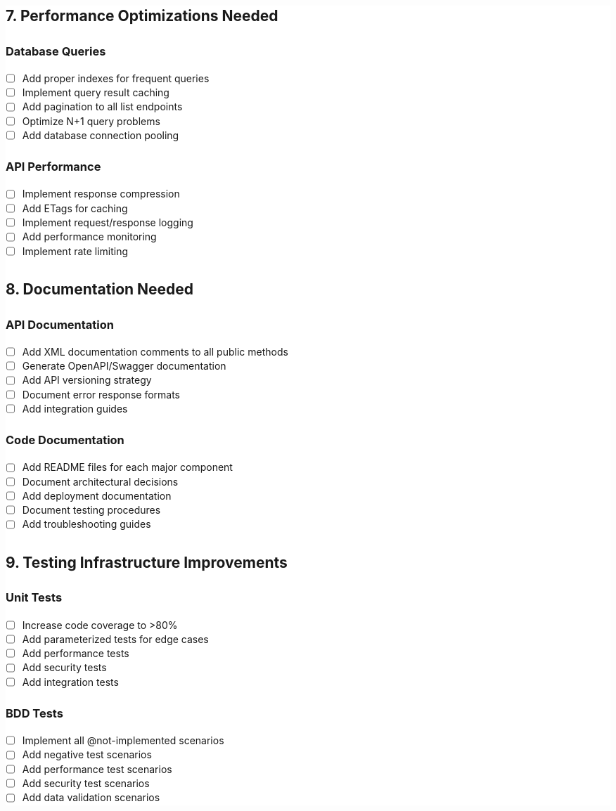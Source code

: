 ## 7. Performance Optimizations Needed

### Database Queries
- [ ] Add proper indexes for frequent queries
- [ ] Implement query result caching
- [ ] Add pagination to all list endpoints
- [ ] Optimize N+1 query problems
- [ ] Add database connection pooling

### API Performance
- [ ] Implement response compression
- [ ] Add ETags for caching
- [ ] Implement request/response logging
- [ ] Add performance monitoring
- [ ] Implement rate limiting

## 8. Documentation Needed

### API Documentation
- [ ] Add XML documentation comments to all public methods
- [ ] Generate OpenAPI/Swagger documentation
- [ ] Add API versioning strategy
- [ ] Document error response formats
- [ ] Add integration guides

### Code Documentation
- [ ] Add README files for each major component
- [ ] Document architectural decisions
- [ ] Add deployment documentation
- [ ] Document testing procedures
- [ ] Add troubleshooting guides

## 9. Testing Infrastructure Improvements

### Unit Tests
- [ ] Increase code coverage to >80%
- [ ] Add parameterized tests for edge cases
- [ ] Add performance tests
- [ ] Add security tests
- [ ] Add integration tests

### BDD Tests
- [ ] Implement all @not-implemented scenarios
- [ ] Add negative test scenarios
- [ ] Add performance test scenarios
- [ ] Add security test scenarios
- [ ] Add data validation scenarios
